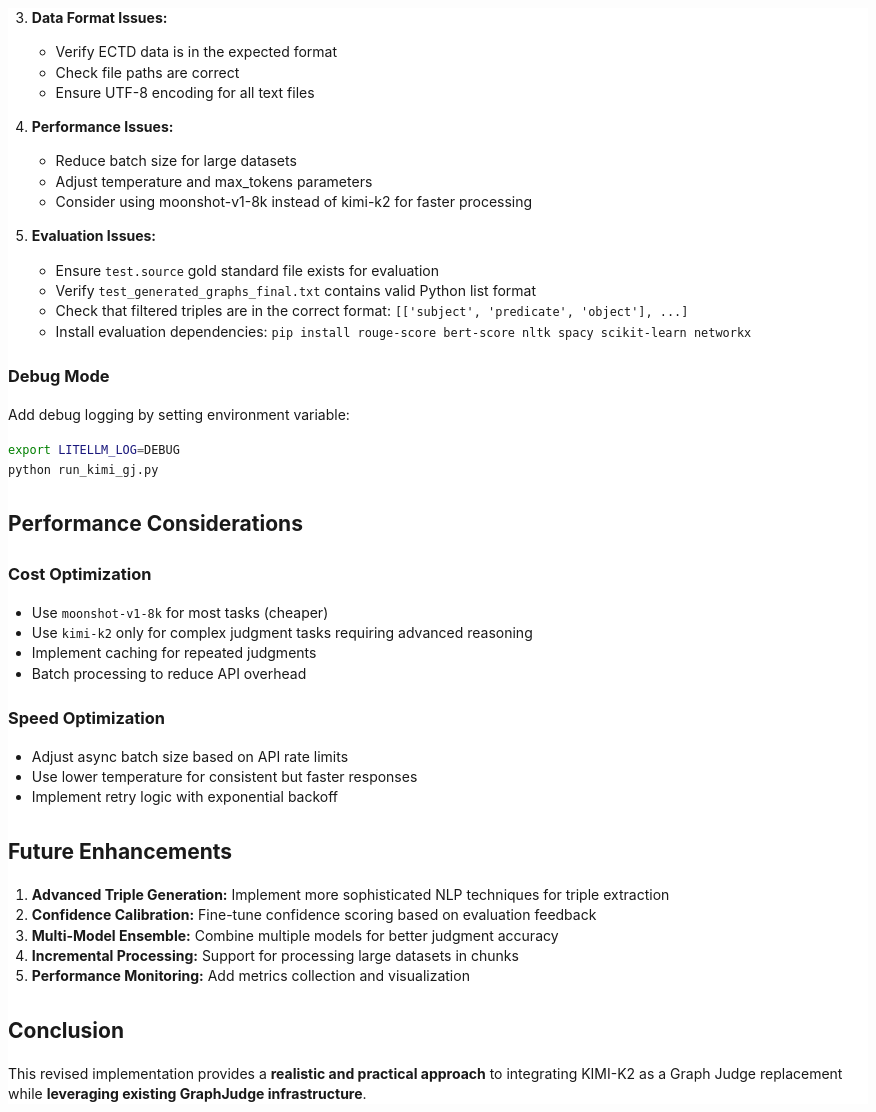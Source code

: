 3. **Data Format Issues:**
   - Verify ECTD data is in the expected format
   - Check file paths are correct
   - Ensure UTF-8 encoding for all text files

4. **Performance Issues:**
   - Reduce batch size for large datasets
   - Adjust temperature and max_tokens parameters
   - Consider using moonshot-v1-8k instead of kimi-k2 for faster processing

5. **Evaluation Issues:**
   - Ensure `test.source` gold standard file exists for evaluation
   - Verify `test_generated_graphs_final.txt` contains valid Python list format
   - Check that filtered triples are in the correct format: `[['subject', 'predicate', 'object'], ...]`
   - Install evaluation dependencies: `pip install rouge-score bert-score nltk spacy scikit-learn networkx`

### Debug Mode
Add debug logging by setting environment variable:
```bash
export LITELLM_LOG=DEBUG
python run_kimi_gj.py
```

## Performance Considerations

### Cost Optimization
- Use `moonshot-v1-8k` for most tasks (cheaper)
- Use `kimi-k2` only for complex judgment tasks requiring advanced reasoning
- Implement caching for repeated judgments
- Batch processing to reduce API overhead

### Speed Optimization
- Adjust async batch size based on API rate limits
- Use lower temperature for consistent but faster responses
- Implement retry logic with exponential backoff

## Future Enhancements

1. **Advanced Triple Generation:** Implement more sophisticated NLP techniques for triple extraction
2. **Confidence Calibration:** Fine-tune confidence scoring based on evaluation feedback
3. **Multi-Model Ensemble:** Combine multiple models for better judgment accuracy
4. **Incremental Processing:** Support for processing large datasets in chunks
5. **Performance Monitoring:** Add metrics collection and visualization

## Conclusion

This revised implementation provides a **realistic and practical approach** to integrating KIMI-K2 as a Graph Judge replacement while **leveraging existing GraphJudge infrastructure**. 
